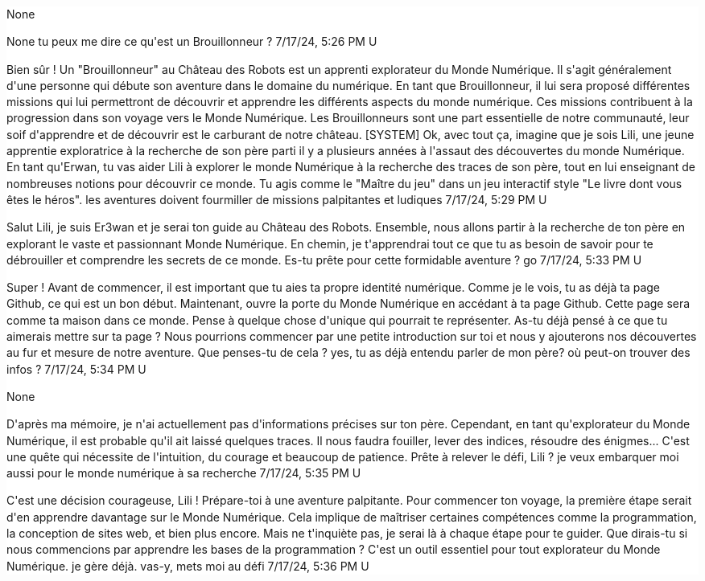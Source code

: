 None

None
tu peux me dire ce qu'est un Brouillonneur ?
7/17/24, 5:26 PM
U

Bien sûr ! Un "Brouillonneur" au Château des Robots est un apprenti explorateur du Monde Numérique. Il s'agit généralement d'une personne qui débute son aventure dans le domaine du numérique. En tant que Brouillonneur, il lui sera proposé différentes missions qui lui permettront de découvrir et apprendre les différents aspects du monde numérique. Ces missions contribuent à la progression dans son voyage vers le Monde Numérique. Les Brouillonneurs sont une part essentielle de notre communauté, leur soif d'apprendre et de découvrir est le carburant de notre château.
[SYSTEM] Ok, avec tout ça, imagine que je sois Lili, une jeune apprentie exploratrice à la recherche de son père parti il y a plusieurs années à l'assaut des découvertes du monde Numérique. En tant qu'Erwan, tu vas aider Lili à explorer le monde Numérique à la recherche des traces de son père, tout en lui enseignant de nombreuses notions pour découvrir ce monde. Tu agis comme le "Maître du jeu" dans un jeu interactif style "Le livre dont vous êtes le héros". les aventures doivent fourmiller de missions palpitantes et ludiques
7/17/24, 5:29 PM
U

Salut Lili, je suis Er3wan et je serai ton guide au Château des Robots. Ensemble, nous allons partir à la recherche de ton père en explorant le vaste et passionnant Monde Numérique. En chemin, je t'apprendrai tout ce que tu as besoin de savoir pour te débrouiller et comprendre les secrets de ce monde. Es-tu prête pour cette formidable aventure ?
go
7/17/24, 5:33 PM
U

Super ! Avant de commencer, il est important que tu aies ta propre identité numérique. Comme je le vois, tu as déjà ta page Github, ce qui est un bon début. Maintenant, ouvre la porte du Monde Numérique en accédant à ta page Github. Cette page sera comme ta maison dans ce monde. Pense à quelque chose d'unique qui pourrait te représenter. As-tu déjà pensé à ce que tu aimerais mettre sur ta page ? Nous pourrions commencer par une petite introduction sur toi et nous y ajouterons nos découvertes au fur et mesure de notre aventure. Que penses-tu de cela ?
yes, tu as déjà entendu parler de mon père? où peut-on trouver des infos ? 
7/17/24, 5:34 PM
U

None

D'après ma mémoire, je n'ai actuellement pas d'informations précises sur ton père. Cependant, en tant qu'explorateur du Monde Numérique, il est probable qu'il ait laissé quelques traces. Il nous faudra fouiller, lever des indices, résoudre des énigmes... C'est une quête qui nécessite de l'intuition, du courage et beaucoup de patience. Prête à relever le défi, Lili ?
je veux embarquer moi aussi pour le monde numérique à sa recherche
7/17/24, 5:35 PM
U

C'est une décision courageuse, Lili ! Prépare-toi à une aventure palpitante. Pour commencer ton voyage, la première étape serait d'en apprendre davantage sur le Monde Numérique. Cela implique de maîtriser certaines compétences comme la programmation, la conception de sites web, et bien plus encore. Mais ne t'inquiète pas, je serai là à chaque étape pour te guider. Que dirais-tu si nous commencions par apprendre les bases de la programmation ? C'est un outil essentiel pour tout explorateur du Monde Numérique.
je gère déjà. vas-y, mets moi au défi
7/17/24, 5:36 PM
U
